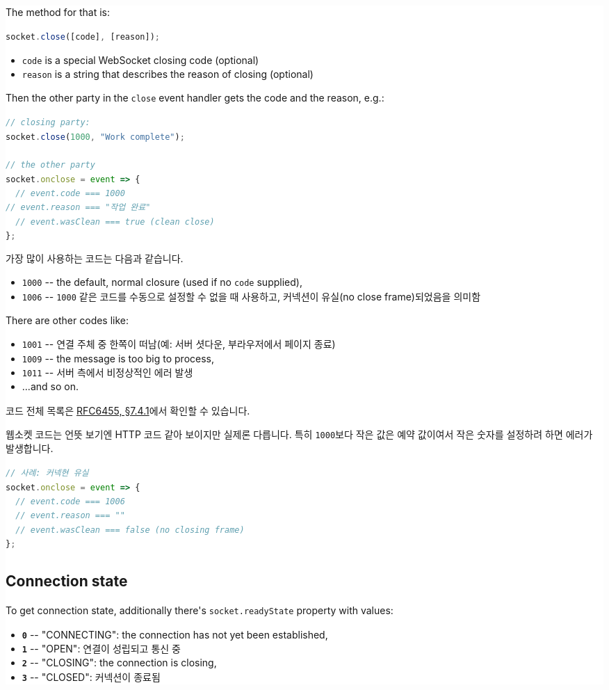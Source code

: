 The method for that is:
```js
socket.close([code], [reason]);
```

- `code` is a special WebSocket closing code (optional)
- `reason` is a string that describes the reason of closing (optional)

Then the other party in the `close` event handler gets the code and the reason, e.g.:

```js
// closing party:
socket.close(1000, "Work complete");

// the other party
socket.onclose = event => {
  // event.code === 1000
// event.reason === "작업 완료"
  // event.wasClean === true (clean close)
};
```

가장 많이 사용하는 코드는 다음과 같습니다.

- `1000` -- the default, normal closure (used if no `code` supplied),
- `1006` -- `1000` 같은 코드를 수동으로 설정할 수 없을 때 사용하고, 커넥션이 유실(no close frame)되었음을 의미함

There are other codes like:

- `1001` -- 연결 주체 중 한쪽이 떠남(예: 서버 셧다운, 부라우저에서 페이지 종료)
- `1009` -- the message is too big to process,
- `1011` -- 서버 측에서 비정상적인 에러 발생
- ...and so on.

코드 전체 목록은 [RFC6455, §7.4.1](https://tools.ietf.org/html/rfc6455#section-7.4.1)에서 확인할 수 있습니다.

웹소켓 코드는 언뜻 보기엔 HTTP 코드 같아 보이지만 실제론 다릅니다. 특히 `1000`보다 작은 값은 예약 값이여서 작은 숫자를 설정하려 하면 에러가 발생합니다.

```js
// 사례: 커넥현 유실
socket.onclose = event => {
  // event.code === 1006
  // event.reason === ""
  // event.wasClean === false (no closing frame)
};
```


## Connection state

To get connection state, additionally there's `socket.readyState` property with values:

- **`0`** -- "CONNECTING": the connection has not yet been established,
- **`1`** -- "OPEN": 연결이 성립되고 통신 중
- **`2`** -- "CLOSING": the connection is closing,
- **`3`** -- "CLOSED": 커넥션이 종료됨

